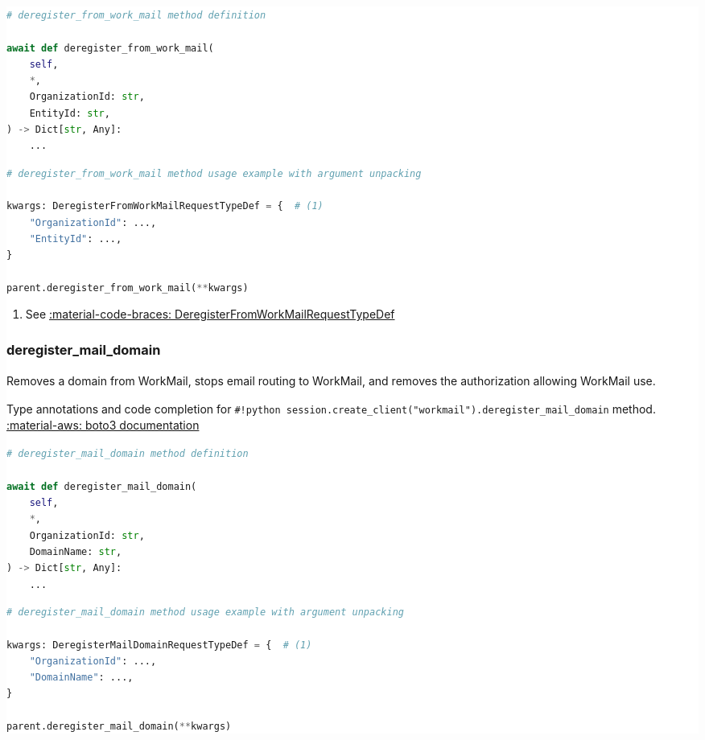 ```python
# deregister_from_work_mail method definition

await def deregister_from_work_mail(
    self,
    *,
    OrganizationId: str,
    EntityId: str,
) -> Dict[str, Any]:
    ...
```



```python
# deregister_from_work_mail method usage example with argument unpacking

kwargs: DeregisterFromWorkMailRequestTypeDef = {  # (1)
    "OrganizationId": ...,
    "EntityId": ...,
}

parent.deregister_from_work_mail(**kwargs)
```

1. See [:material-code-braces: DeregisterFromWorkMailRequestTypeDef](./type_defs.md#deregisterfromworkmailrequesttypedef) 

### deregister\_mail\_domain

Removes a domain from WorkMail, stops email routing to WorkMail, and removes
the authorization allowing WorkMail use.

Type annotations and code completion for `#!python session.create_client("workmail").deregister_mail_domain` method.
[:material-aws: boto3 documentation](https://boto3.amazonaws.com/v1/documentation/api/latest/reference/services/workmail/client/deregister_mail_domain.html)

```python
# deregister_mail_domain method definition

await def deregister_mail_domain(
    self,
    *,
    OrganizationId: str,
    DomainName: str,
) -> Dict[str, Any]:
    ...
```



```python
# deregister_mail_domain method usage example with argument unpacking

kwargs: DeregisterMailDomainRequestTypeDef = {  # (1)
    "OrganizationId": ...,
    "DomainName": ...,
}

parent.deregister_mail_domain(**kwargs)
```
